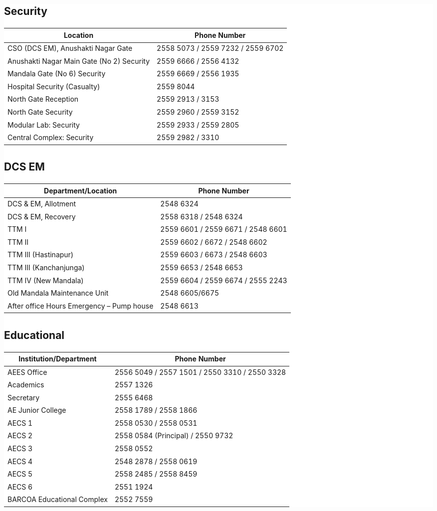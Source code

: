 ## Security

| Location                                  | Phone Number                      |
| ----------------------------------------- | --------------------------------- |
| CSO (DCS EM), Anushakti Nagar Gate        | 2558 5073 / 2559 7232 / 2559 6702 |
| Anushakti Nagar Main Gate (No 2) Security | 2559 6666 / 2556 4132             |
| Mandala Gate (No 6) Security              | 2559 6669 / 2556 1935             |
| Hospital Security (Casualty)              | 2559 8044                         |
| North Gate Reception                      | 2559 2913 / 3153                  |
| North Gate Security                       | 2559 2960 / 2559 3152             |
| Modular Lab: Security                     | 2559 2933 / 2559 2805             |
| Central Complex: Security                 | 2559 2982 / 3310                  |

## DCS EM

| Department/Location                       | Phone Number                      |
| ----------------------------------------- | --------------------------------- |
| DCS & EM, Allotment                       | 2548 6324                         |
| DCS & EM, Recovery                        | 2558 6318 / 2548 6324             |
| TTM I                                     | 2559 6601 / 2559 6671 / 2548 6601 |
| TTM II                                    | 2559 6602 / 6672 / 2548 6602      |
| TTM III (Hastinapur)                      | 2559 6603 / 6673 / 2548 6603      |
| TTM III (Kanchanjunga)                    | 2559 6653 / 2548 6653             |
| TTM IV (New Mandala)                      | 2559 6604 / 2559 6674 / 2555 2243 |
| Old Mandala Maintenance Unit              | 2548 6605/6675                    |
| After office Hours Emergency – Pump house | 2548 6613                         |

## Educational

| Institution/Department     | Phone Number                                  |
| -------------------------- | --------------------------------------------- |
| AEES Office                | 2556 5049 / 2557 1501 / 2550 3310 / 2550 3328 |
| Academics                  | 2557 1326                                     |
| Secretary                  | 2555 6468                                     |
| AE Junior College          | 2558 1789 / 2558 1866                         |
| AECS 1                     | 2558 0530 / 2558 0531                         |
| AECS 2                     | 2558 0584 (Principal) / 2550 9732             |
| AECS 3                     | 2558 0552                                     |
| AECS 4                     | 2548 2878 / 2558 0619                         |
| AECS 5                     | 2558 2485 / 2558 8459                         |
| AECS 6                     | 2551 1924                                     |
| BARCOA Educational Complex | 2552 7559                                     |